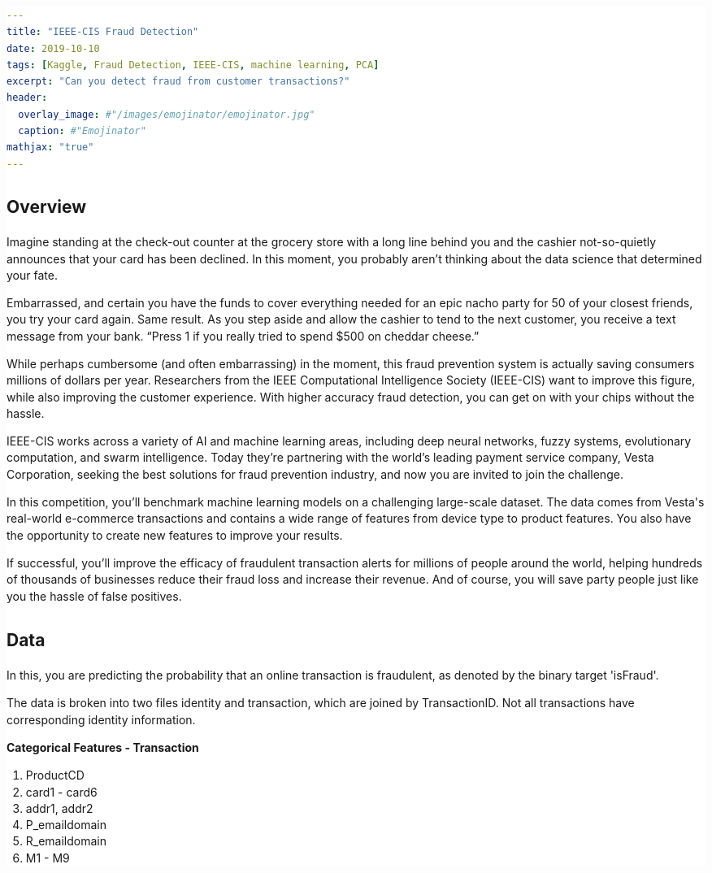 ```yaml
---
title: "IEEE-CIS Fraud Detection"
date: 2019-10-10
tags: [Kaggle, Fraud Detection, IEEE-CIS, machine learning, PCA]
excerpt: "Can you detect fraud from customer transactions?"
header:
  overlay_image: #"/images/emojinator/emojinator.jpg"
  caption: #"Emojinator"
mathjax: "true"
---
```


## Overview

Imagine standing at the check-out counter at the grocery store with a long line behind you and the cashier not-so-quietly announces that your card has been declined. In this moment, you probably aren’t thinking about the data science that determined your fate.

Embarrassed, and certain you have the funds to cover everything needed for an epic nacho party for 50 of your closest friends, you try your card again. Same result. As you step aside and allow the cashier to tend to the next customer, you receive a text message from your bank. “Press 1 if you really tried to spend $500 on cheddar cheese.”

While perhaps cumbersome (and often embarrassing) in the moment, this fraud prevention system is actually saving consumers millions of dollars per year. Researchers from the IEEE Computational Intelligence Society (IEEE-CIS) want to improve this figure, while also improving the customer experience. With higher accuracy fraud detection, you can get on with your chips without the hassle.

IEEE-CIS works across a variety of AI and machine learning areas, including deep neural networks, fuzzy systems, evolutionary computation, and swarm intelligence. Today they’re partnering with the world’s leading payment service company, Vesta Corporation, seeking the best solutions for fraud prevention industry, and now you are invited to join the challenge.

In this competition, you’ll benchmark machine learning models on a challenging large-scale dataset. The data comes from Vesta's real-world e-commerce transactions and contains a wide range of features from device type to product features. You also have the opportunity to create new features to improve your results.

If successful, you’ll improve the efficacy of fraudulent transaction alerts for millions of people around the world, helping hundreds of thousands of businesses reduce their fraud loss and increase their revenue. And of course, you will save party people just like you the hassle of false positives.

## Data

In this, you are predicting the probability that an online transaction is fraudulent, as denoted by the binary target 'isFraud'.

The data is broken into two files identity and transaction, which are joined by TransactionID. Not all transactions have corresponding identity information.

**Categorical Features - Transaction**

1. ProductCD
2. card1 - card6
3. addr1, addr2
4. P_emaildomain
5. R_emaildomain
6. M1 - M9
